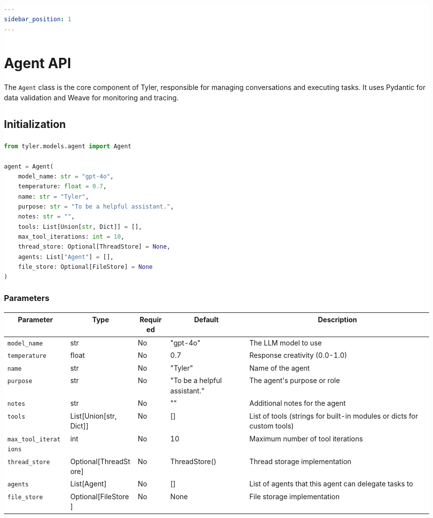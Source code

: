 ```yaml
---
sidebar_position: 1
---
```


# Agent API

The `Agent` class is the core component of Tyler, responsible for managing conversations and executing tasks. It uses Pydantic for data validation and Weave for monitoring and tracing.

## Initialization

```python
from tyler.models.agent import Agent

agent = Agent(
    model_name: str = "gpt-4o",
    temperature: float = 0.7,
    name: str = "Tyler",
    purpose: str = "To be a helpful assistant.",
    notes: str = "",
    tools: List[Union[str, Dict]] = [],
    max_tool_iterations: int = 10,
    thread_store: Optional[ThreadStore] = None,
    agents: List["Agent"] = [],
    file_store: Optional[FileStore] = None
)
```

### Parameters

| Parameter | Type | Required | Default | Description |
|-----------|------|----------|---------|-------------|
| `model_name` | str | No | "gpt-4o" | The LLM model to use |
| `temperature` | float | No | 0.7 | Response creativity (0.0-1.0) |
| `name` | str | No | "Tyler" | Name of the agent |
| `purpose` | str | No | "To be a helpful assistant." | The agent's purpose or role |
| `notes` | str | No | "" | Additional notes for the agent |
| `tools` | List[Union[str, Dict]] | No | [] | List of tools (strings for built-in modules or dicts for custom tools) |
| `max_tool_iterations` | int | No | 10 | Maximum number of tool iterations |
| `thread_store` | Optional[ThreadStore] | No | ThreadStore() | Thread storage implementation |
| `agents` | List[Agent] | No | [] | List of agents that this agent can delegate tasks to |
| `file_store` | Optional[FileStore] | No | None | File storage implementation |
